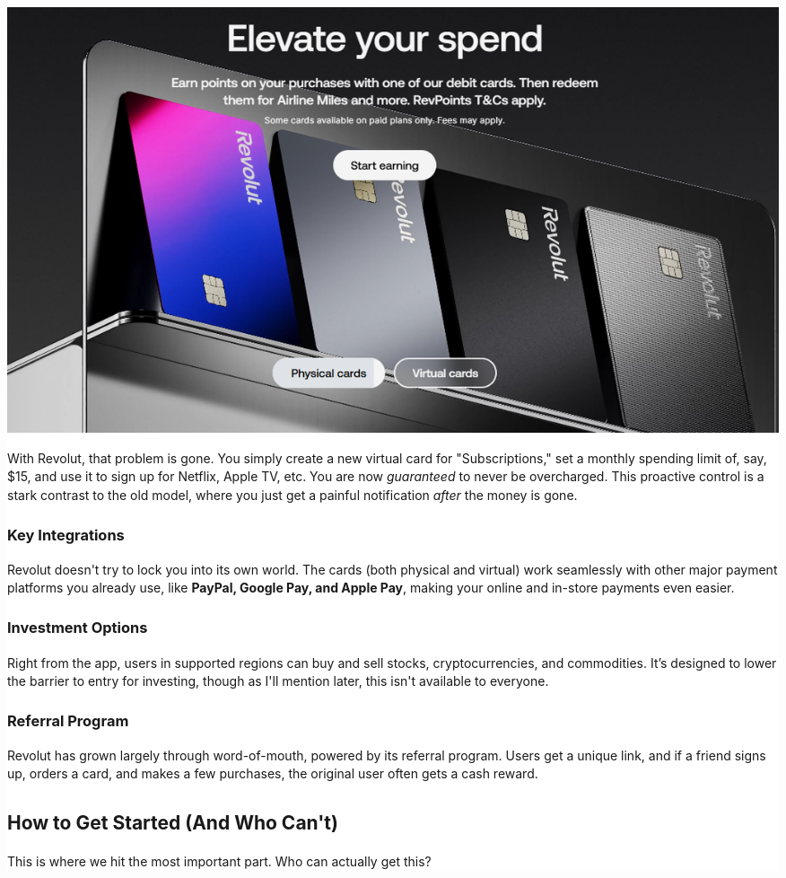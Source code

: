 ![Revolut cards on display with different colors. With text showing 'choose your spend'](/assets/images/revolut_cards_display.png "Revolut cards on display from the revolut website")

With Revolut, that problem is gone. You simply create a new virtual card for "Subscriptions," set a monthly spending limit of, say, $15, and use it to sign up for Netflix, Apple TV, etc. You are now _guaranteed_ to never be overcharged. This proactive control is a stark contrast to the old model, where you just get a painful notification _after_ the money is gone.

### Key Integrations

Revolut doesn't try to lock you into its own world. The cards (both physical and virtual) work seamlessly with other major payment platforms you already use, like **PayPal, Google Pay, and Apple Pay**, making your online and in-store payments even easier.

### Investment Options

Right from the app, users in supported regions can buy and sell stocks, cryptocurrencies, and commodities. It’s designed to lower the barrier to entry for investing, though as I'll mention later, this isn't available to everyone.

### Referral Program

Revolut has grown largely through word-of-mouth, powered by its referral program. Users get a unique link, and if a friend signs up, orders a card, and makes a few purchases, the original user often gets a cash reward.

## How to Get Started (And Who Can't)

This is where we hit the most important part. Who can actually get this?
